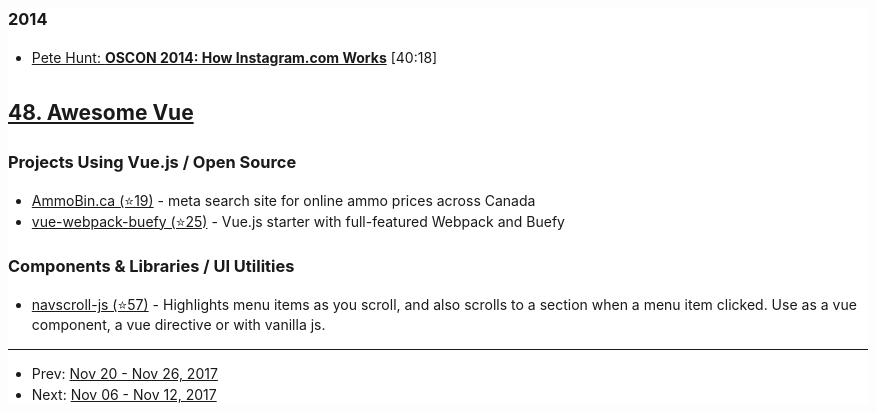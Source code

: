 ### 2014

*   [Pete Hunt: **OSCON 2014: How Instagram.com Works**](https://www.youtube.com/watch?v=VkTCL6Nqm6Y) \[40:18]

## [48. Awesome Vue](/content/vuejs/awesome-vue/week/README.md)

### Projects Using Vue.js / Open Source

*   [AmmoBin.ca (⭐19)](https://github.com/ammobinDOTca/ammobin-client) - meta search site for online ammo prices across Canada
*   [vue-webpack-buefy (⭐25)](https://github.com/ndro/vue-webpack-buefy) - Vue.js starter with full-featured Webpack and Buefy

### Components & Libraries / UI Utilities

*   [navscroll-js (⭐57)](https://github.com/nash403/navscroll-js) - Highlights menu items as you scroll, and also scrolls to a section when a menu item clicked. Use as a vue component, a vue directive or with vanilla js.

---

- Prev: [Nov 20 - Nov 26, 2017](/content/2017/47/README.md)
- Next: [Nov 06 - Nov 12, 2017](/content/2017/45/README.md)